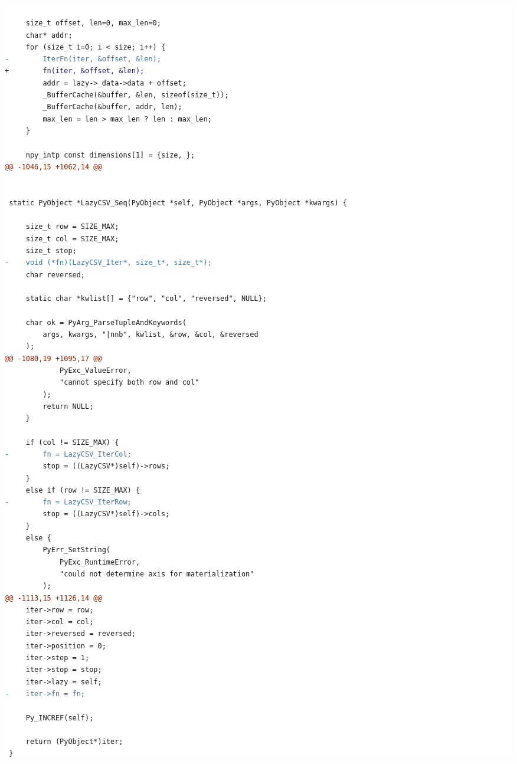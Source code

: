 ```diff
 
     size_t offset, len=0, max_len=0;
     char* addr;
     for (size_t i=0; i < size; i++) {
-        IterFn(iter, &offset, &len);
+        fn(iter, &offset, &len);
         addr = lazy->_data->data + offset;
         _BufferCache(&buffer, &len, sizeof(size_t));
         _BufferCache(&buffer, addr, len);
         max_len = len > max_len ? len : max_len;
     }
 
     npy_intp const dimensions[1] = {size, };
@@ -1046,15 +1062,14 @@
 
 
 static PyObject *LazyCSV_Seq(PyObject *self, PyObject *args, PyObject *kwargs) {
 
     size_t row = SIZE_MAX;
     size_t col = SIZE_MAX;
     size_t stop;
-    void (*fn)(LazyCSV_Iter*, size_t*, size_t*);
     char reversed;
 
     static char *kwlist[] = {"row", "col", "reversed", NULL};
 
     char ok = PyArg_ParseTupleAndKeywords(
         args, kwargs, "|nnb", kwlist, &row, &col, &reversed
     );
@@ -1080,19 +1095,17 @@
             PyExc_ValueError,
             "cannot specify both row and col"
         );
         return NULL;
     }
 
     if (col != SIZE_MAX) {
-        fn = LazyCSV_IterCol;
         stop = ((LazyCSV*)self)->rows;
     }
     else if (row != SIZE_MAX) {
-        fn = LazyCSV_IterRow;
         stop = ((LazyCSV*)self)->cols;
     }
     else {
         PyErr_SetString(
             PyExc_RuntimeError,
             "could not determine axis for materialization"
         );
@@ -1113,15 +1126,14 @@
     iter->row = row;
     iter->col = col;
     iter->reversed = reversed;
     iter->position = 0;
     iter->step = 1;
     iter->stop = stop;
     iter->lazy = self;
-    iter->fn = fn;
 
     Py_INCREF(self);
 
     return (PyObject*)iter;
 }
```